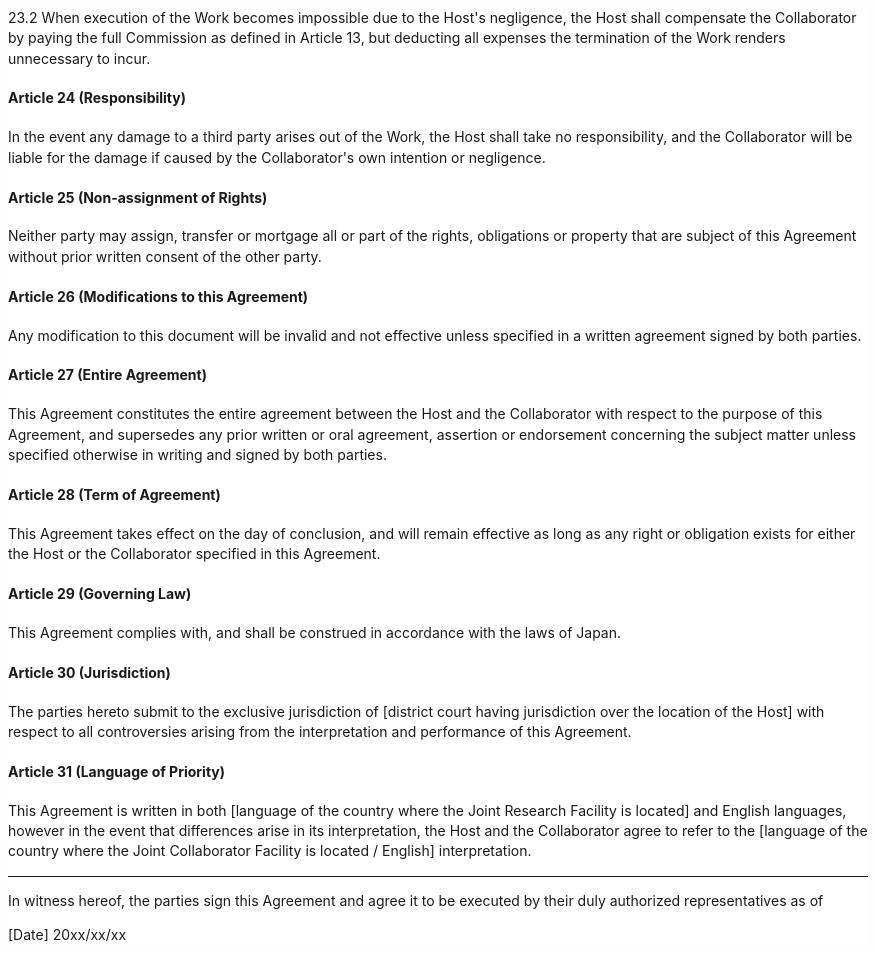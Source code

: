 23.2 When execution of the Work becomes impossible due to the Host's negligence, the Host shall compensate the Collaborator by paying the full Commission as defined in Article 13, but deducting all expenses the termination of the Work renders unnecessary to incur.

#### Article 24 (Responsibility)

In the event any damage to a third party arises out of the Work, the Host shall take no responsibility, and the Collaborator will be liable for the damage if caused by the Collaborator's own intention or negligence.

#### Article 25 (Non-assignment of Rights)

Neither party may assign, transfer or mortgage all or part of the rights, obligations or property that are subject of this Agreement without prior written consent of the other party.

#### Article 26 (Modifications to this Agreement)

Any modification to this document will be invalid and not effective unless specified in a written agreement signed by both parties.

#### Article 27 (Entire Agreement)

This Agreement constitutes the entire agreement between the Host and the Collaborator with respect to the purpose of this Agreement, and supersedes any prior written or oral agreement, assertion or endorsement concerning the subject matter unless specified otherwise in writing and signed by both parties.

#### Article 28 (Term of Agreement)

This Agreement takes effect on the day of conclusion, and will remain effective as long as any right or obligation exists for either the Host or the Collaborator specified in this Agreement.

#### Article 29 (Governing Law)

This Agreement complies with, and shall be construed in accordance with the laws of Japan.

#### Article 30 (Jurisdiction)

The parties hereto submit to the exclusive jurisdiction of [district court having jurisdiction over the location of the Host] with respect to all controversies arising from the interpretation and performance of this Agreement.

#### Article 31 (Language of Priority)

This Agreement is written in both [language of the country where the Joint Research Facility is located] and English languages, however in the event that differences arise in its interpretation, the Host and the Collaborator agree to refer to the [language of the country where the Joint Collaborator Facility is located / English] interpretation.
 

---

  
In witness hereof, the parties sign this Agreement and agree it to be executed by their duly authorized representatives as of

[Date] 20xx/xx/xx

